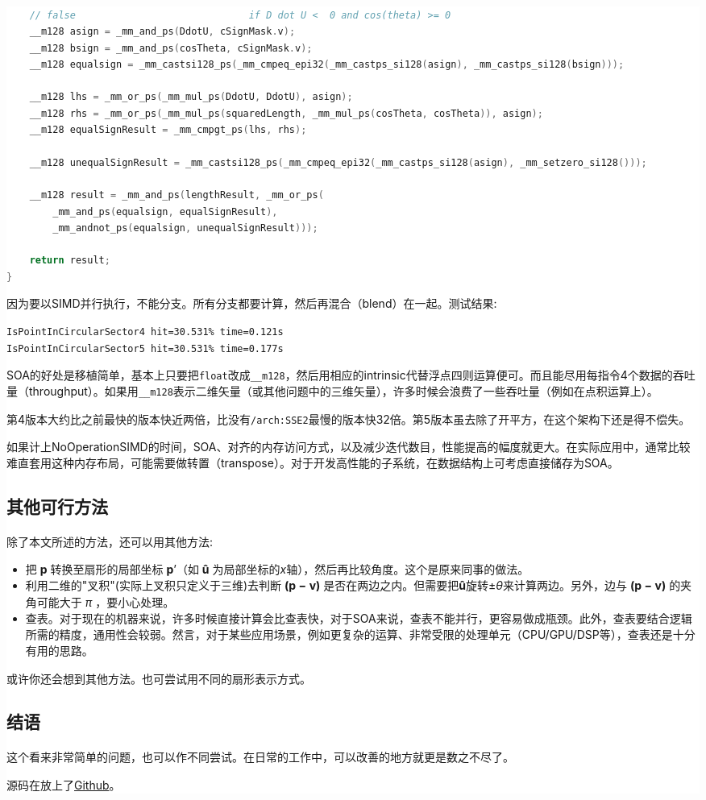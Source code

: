 ```cpp
    // false                              if D dot U <  0 and cos(theta) >= 0
    __m128 asign = _mm_and_ps(DdotU, cSignMask.v);
    __m128 bsign = _mm_and_ps(cosTheta, cSignMask.v);
    __m128 equalsign = _mm_castsi128_ps(_mm_cmpeq_epi32(_mm_castps_si128(asign), _mm_castps_si128(bsign)));

    __m128 lhs = _mm_or_ps(_mm_mul_ps(DdotU, DdotU), asign);
    __m128 rhs = _mm_or_ps(_mm_mul_ps(squaredLength, _mm_mul_ps(cosTheta, cosTheta)), asign);
    __m128 equalSignResult = _mm_cmpgt_ps(lhs, rhs);

    __m128 unequalSignResult = _mm_castsi128_ps(_mm_cmpeq_epi32(_mm_castps_si128(asign), _mm_setzero_si128()));

    __m128 result = _mm_and_ps(lengthResult, _mm_or_ps(
        _mm_and_ps(equalsign, equalSignResult),
        _mm_andnot_ps(equalsign, unequalSignResult)));

    return result;
}
```

因为要以SIMD并行执行，不能分支。所有分支都要计算，然后再混合（blend）在一起。测试结果:

```
IsPointInCircularSector4 hit=30.531% time=0.121s
IsPointInCircularSector5 hit=30.531% time=0.177s
```

SOA的好处是移植简单，基本上只要把`float`改成`__m128`，然后用相应的intrinsic代替浮点四则运算便可。而且能尽用每指令4个数据的吞吐量（throughput）。如果用`__m128`表示二维矢量（或其他问题中的三维矢量），许多时候会浪费了一些吞吐量（例如在点积运算上）。

第4版本大约比之前最快的版本快近两倍，比没有`/arch:SSE2`最慢的版本快32倍。第5版本虽去除了开平方，在这个架构下还是得不偿失。

如果计上NoOperationSIMD的时间，SOA、对齐的内存访问方式，以及减少迭代数目，性能提高的幅度就更大。在实际应用中，通常比较难直套用这种内存布局，可能需要做转置（transpose）。对于开发高性能的子系统，在数据结构上可考虑直接储存为SOA。

## 其他可行方法

除了本文所述的方法，还可以用其他方法:

*   把 $\mathbf{p}$ 转换至扇形的局部坐标 $\mathbf{p}’$（如 $\mathbf{\hat{u}}$ 为局部坐标的$x$轴），然后再比较角度。这个是原来同事的做法。
*   利用二维的"叉积"(实际上叉积只定义于三维)去判断 $\mathbf{(p-v)}$ 是否在两边之内。但需要把$\mathbf{\hat{u}}$旋转$\pm \theta$来计算两边。另外，边与 $\mathbf{(p-v)}$ 的夹角可能大于 $\pi$ ，要小心处理。
*   查表。对于现在的机器来说，许多时候直接计算会比查表快，对于SOA来说，查表不能并行，更容易做成瓶颈。此外，查表要结合逻辑所需的精度，通用性会较弱。然言，对于某些应用场景，例如更复杂的运算、非常受限的处理单元（CPU/GPU/DSP等），查表还是十分有用的思路。

或许你还会想到其他方法。也可尝试用不同的扇形表示方式。

## 结语

这个看来非常简单的问题，也可以作不同尝试。在日常的工作中，可以改善的地方就更是数之不尽了。

源码在放上了[Github](http://github.com/miloyip/misc/blob/master/circularsector.cpp)。
